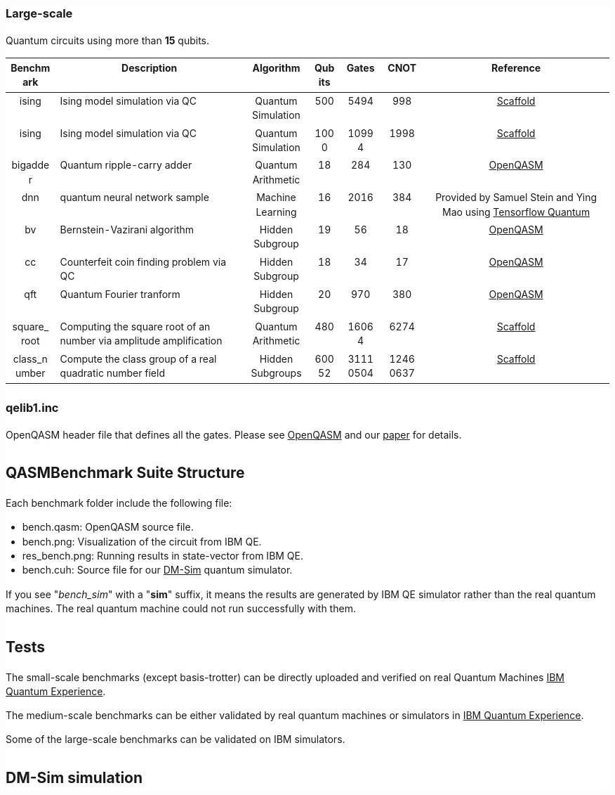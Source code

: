 


### Large-scale
Quantum circuits using more than **15** qubits.

| Benchmark | Description | Algorithm | Qubits | Gates | CNOT | Reference |
| :-------: |  ---------  | :-------: | :----: | :---: | :---:| :-------: |
| ising | Ising model simulation via QC | Quantum Simulation | 500 | 5494 | 998 | [Scaffold](https://github.com/epiqc/ScaffCC) |
| ising | Ising model simulation via QC | Quantum Simulation | 1000 | 10994 | 1998 | [Scaffold](https://github.com/epiqc/ScaffCC) |
| bigadder | Quantum ripple-carry adder | Quantum Arithmetic | 18 | 284 | 130 | [OpenQASM](https://github.com/Qiskit/openqasm)                                                                         |
| dnn | quantum neural network sample | Machine Learning | 16 | 2016 | 384 | Provided by Samuel Stein and Ying Mao using [Tensorflow Quantum](https://www.tensorflow.org/quantum) |
| bv | Bernstein-Vazirani algorithm | Hidden Subgroup | 19 | 56 | 18 | [OpenQASM](https://github.com/Qiskit/openqasm) |
| cc | Counterfeit coin finding problem via QC | Hidden Subgroup | 18 | 34 | 17 | [OpenQASM](https://github.com/Qiskit/openqasm) |
| qft | Quantum Fourier tranform | Hidden Subgroup | 20 | 970 | 380 | [OpenQASM](https://github.com/Qiskit/openqasm) |
| square_root | Computing the square root of an number via amplitude amplification | Quantum Arithmetic | 480 | 16064 | 6274 | [Scaffold](https://github.com/epiqc/ScaffCC) |
| class_number | Compute the class group of a real quadratic number field | Hidden Subgroups | 60052 | 31110504 | 12460637 | [Scaffold](https://github.com/epiqc/ScaffCC) |

### qelib1.inc
OpenQASM header file that defines all the gates. Please see [OpenQASM](https://github.com/Qiskit/openqasm) and our [paper](qasmbench.pdf) for details.


## QASMBenchmark Suite Structure
Each benchmark folder include the following file:
- bench.qasm: OpenQASM source file.
- bench.png: Visualization of the circuit from IBM QE.
- res_bench.png: Running results in state-vector from IBM QE.
- bench.cuh: Source file for our [DM-Sim](https://github.com/pnnl/DM-Sim) quantum simulator.

If you see "*bench_sim*" with a "**sim**" suffix, it means the results are generated by IBM QE simulator rather than the real quantum machines. The real quantum machine could not run successfully with them. 


## Tests

The small-scale benchmarks (except basis-trotter) can be directly uploaded and verified on real Quantum Machines [IBM Quantum Experience](https://quantum-computing.ibm.com/).

The medium-scale benchmarks can be either validated by real quantum machines or simulators in [IBM Quantum Experience](https://quantum-computing.ibm.com/).

Some of the large-scale benchmarks can be validated on IBM simulators. 

## DM-Sim simulation
